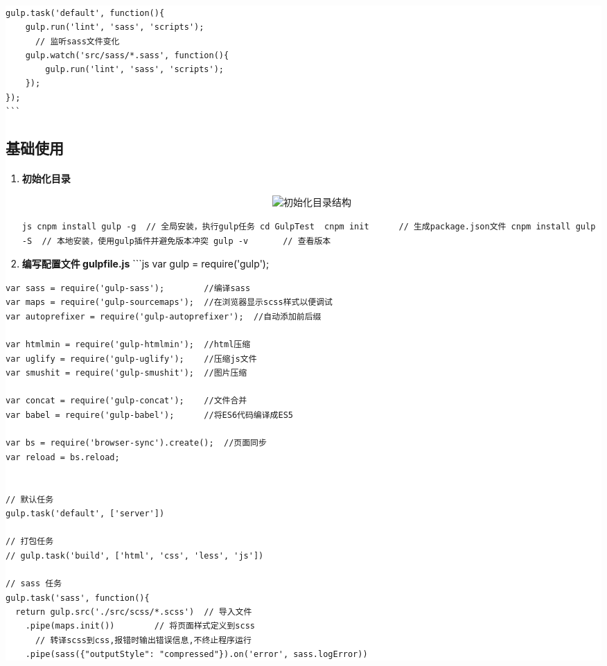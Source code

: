 
    gulp.task('default', function(){
        gulp.run('lint', 'sass', 'scripts');
          // 监听sass文件变化
        gulp.watch('src/sass/*.sass', function(){
            gulp.run('lint', 'sass', 'scripts');
        });
    });
    ```

## 基础使用
  1. __初始化目录__
    <div align="center">
      <!-- gulp.png -->
      ![初始化目录结构](https://ws1.sinaimg.cn/large/006tNc79gy1g29n9mgl24j30li07swek.jpg)
    </div> 
    ```js
    cnpm install gulp -g  // 全局安装，执行gulp任务
    cd GulpTest 
    cnpm init      // 生成package.json文件
    cnpm install gulp -S  // 本地安装，使用gulp插件并避免版本冲突
    gulp -v       // 查看版本
    ```
  
  2. __编写配置文件 gulpfile.js__
    ```js
    var gulp = require('gulp');

    var sass = require('gulp-sass');        //编译sass
    var maps = require('gulp-sourcemaps');  //在浏览器显示scss样式以便调试
    var autoprefixer = require('gulp-autoprefixer');  //自动添加前后缀

    var htmlmin = require('gulp-htmlmin');  //html压缩
    var uglify = require('gulp-uglify');    //压缩js文件
    var smushit = require('gulp-smushit');  //图片压缩

    var concat = require('gulp-concat');    //文件合并
    var babel = require('gulp-babel');      //将ES6代码编译成ES5

    var bs = require('browser-sync').create();  //页面同步
    var reload = bs.reload;


    // 默认任务
    gulp.task('default', ['server'])

    // 打包任务
    // gulp.task('build', ['html', 'css', 'less', 'js'])

    // sass 任务
    gulp.task('sass', function(){
      return gulp.src('./src/scss/*.scss')  // 导入文件
        .pipe(maps.init())        // 将页面样式定义到scss
          // 转译scss到css,报错时输出错误信息,不终止程序运行 
        .pipe(sass({"outputStyle": "compressed"}).on('error', sass.logError))
                                    